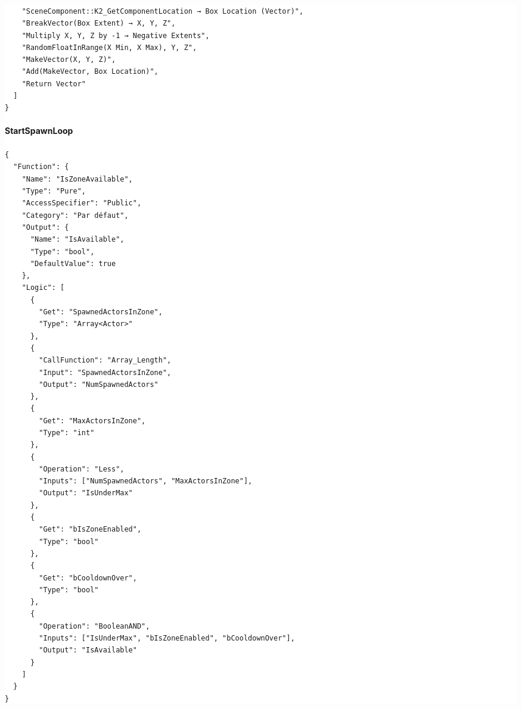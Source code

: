```
    "SceneComponent::K2_GetComponentLocation → Box Location (Vector)",
    "BreakVector(Box Extent) → X, Y, Z",
    "Multiply X, Y, Z by -1 → Negative Extents",
    "RandomFloatInRange(X Min, X Max), Y, Z",
    "MakeVector(X, Y, Z)",
    "Add(MakeVector, Box Location)",
    "Return Vector"
  ]
}
```

#### StartSpawnLoop

```
{
  "Function": {
    "Name": "IsZoneAvailable",
    "Type": "Pure",
    "AccessSpecifier": "Public",
    "Category": "Par défaut",
    "Output": {
      "Name": "IsAvailable",
      "Type": "bool",
      "DefaultValue": true
    },
    "Logic": [
      {
        "Get": "SpawnedActorsInZone",
        "Type": "Array<Actor>"
      },
      {
        "CallFunction": "Array_Length",
        "Input": "SpawnedActorsInZone",
        "Output": "NumSpawnedActors"
      },
      {
        "Get": "MaxActorsInZone",
        "Type": "int"
      },
      {
        "Operation": "Less",
        "Inputs": ["NumSpawnedActors", "MaxActorsInZone"],
        "Output": "IsUnderMax"
      },
      {
        "Get": "bIsZoneEnabled",
        "Type": "bool"
      },
      {
        "Get": "bCooldownOver",
        "Type": "bool"
      },
      {
        "Operation": "BooleanAND",
        "Inputs": ["IsUnderMax", "bIsZoneEnabled", "bCooldownOver"],
        "Output": "IsAvailable"
      }
    ]
  }
}
```
